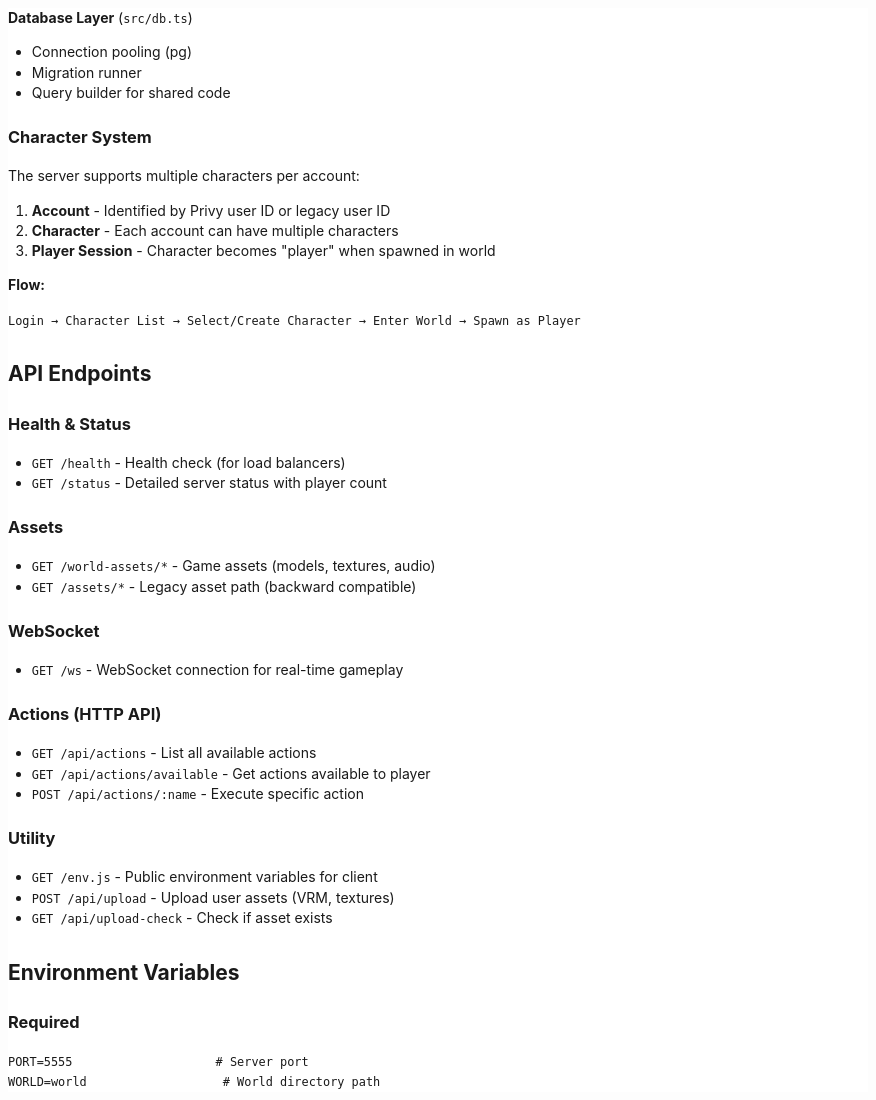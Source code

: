 **Database Layer** (`src/db.ts`)
- Connection pooling (pg)
- Migration runner
- Query builder for shared code

### Character System

The server supports multiple characters per account:

1. **Account** - Identified by Privy user ID or legacy user ID
2. **Character** - Each account can have multiple characters
3. **Player Session** - Character becomes "player" when spawned in world

**Flow:**
```
Login → Character List → Select/Create Character → Enter World → Spawn as Player
```

## API Endpoints

### Health & Status

- `GET /health` - Health check (for load balancers)
- `GET /status` - Detailed server status with player count

### Assets

- `GET /world-assets/*` - Game assets (models, textures, audio)
- `GET /assets/*` - Legacy asset path (backward compatible)

### WebSocket

- `GET /ws` - WebSocket connection for real-time gameplay

### Actions (HTTP API)

- `GET /api/actions` - List all available actions
- `GET /api/actions/available` - Get actions available to player
- `POST /api/actions/:name` - Execute specific action

### Utility

- `GET /env.js` - Public environment variables for client
- `POST /api/upload` - Upload user assets (VRM, textures)
- `GET /api/upload-check` - Check if asset exists

## Environment Variables

### Required

```env
PORT=5555                    # Server port
WORLD=world                   # World directory path
```

